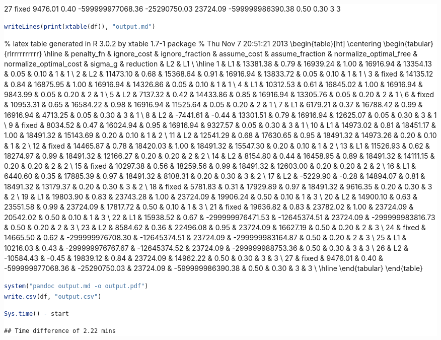   <TR> <TD align="right"> 27 </TD> <TD> fixed </TD> <TD align="right"> 9476.01 </TD> <TD align="right"> 0.40 </TD> <TD align="right"> -599999977068.36 </TD> <TD align="right"> -25290750.03 </TD> <TD align="right"> 23724.09 </TD> <TD align="right"> -599999986390.38 </TD> <TD align="right"> 0.50 </TD> <TD align="right"> 0.30 </TD> <TD align="right">   3 </TD> <TD align="right">   3 </TD> </TR>
   </TABLE>

```r
writeLines(print(xtable(df)), "output.md")
```

% latex table generated in R 3.0.2 by xtable 1.7-1 package
% Thu Nov  7 20:51:21 2013
\begin{table}[ht]
\centering
\begin{tabular}{rlrrrrrrrrrr}
  \hline
 & penalty\_fn & ignore\_cost & ignore\_fraction & assume\_cost & assume\_fraction & normalize\_optimal\_free & normalize\_optimal\_cost & sigma\_g & reduction & L2 & L1 \\ 
  \hline
1 & L1 & 13381.38 & 0.79 & 16939.24 & 1.00 & 16916.94 & 13354.13 & 0.05 & 0.10 &   1 &   1 \\ 
  2 & L2 & 11473.10 & 0.68 & 15368.64 & 0.91 & 16916.94 & 13833.72 & 0.05 & 0.10 &   1 &   1 \\ 
  3 & fixed & 14135.12 & 0.84 & 16875.95 & 1.00 & 16916.94 & 14326.86 & 0.05 & 0.10 &   1 &   1 \\ 
  4 & L1 & 10312.53 & 0.61 & 16845.02 & 1.00 & 16916.94 & 9843.99 & 0.05 & 0.20 &   2 &   1 \\ 
  5 & L2 & 7137.32 & 0.42 & 14433.86 & 0.85 & 16916.94 & 13305.76 & 0.05 & 0.20 &   2 &   1 \\ 
  6 & fixed & 10953.31 & 0.65 & 16584.22 & 0.98 & 16916.94 & 11525.64 & 0.05 & 0.20 &   2 &   1 \\ 
  7 & L1 & 6179.21 & 0.37 & 16788.42 & 0.99 & 16916.94 & 4713.25 & 0.05 & 0.30 &   3 &   1 \\ 
  8 & L2 & -7441.61 & -0.44 & 13301.51 & 0.79 & 16916.94 & 12625.07 & 0.05 & 0.30 &   3 &   1 \\ 
  9 & fixed & 8034.52 & 0.47 & 16024.94 & 0.95 & 16916.94 & 9327.57 & 0.05 & 0.30 &   3 &   1 \\ 
  10 & L1 & 14973.02 & 0.81 & 18451.17 & 1.00 & 18491.32 & 15143.69 & 0.20 & 0.10 &   1 &   2 \\ 
  11 & L2 & 12541.29 & 0.68 & 17630.65 & 0.95 & 18491.32 & 14973.26 & 0.20 & 0.10 &   1 &   2 \\ 
  12 & fixed & 14465.87 & 0.78 & 18420.03 & 1.00 & 18491.32 & 15547.30 & 0.20 & 0.10 &   1 &   2 \\ 
  13 & L1 & 11526.93 & 0.62 & 18274.97 & 0.99 & 18491.32 & 12166.27 & 0.20 & 0.20 &   2 &   2 \\ 
  14 & L2 & 8154.80 & 0.44 & 16458.95 & 0.89 & 18491.32 & 14111.15 & 0.20 & 0.20 &   2 &   2 \\ 
  15 & fixed & 10297.38 & 0.56 & 18259.56 & 0.99 & 18491.32 & 12603.00 & 0.20 & 0.20 &   2 &   2 \\ 
  16 & L1 & 6440.60 & 0.35 & 17885.39 & 0.97 & 18491.32 & 8108.31 & 0.20 & 0.30 &   3 &   2 \\ 
  17 & L2 & -5229.90 & -0.28 & 14894.07 & 0.81 & 18491.32 & 13179.37 & 0.20 & 0.30 &   3 &   2 \\ 
  18 & fixed & 5781.83 & 0.31 & 17929.89 & 0.97 & 18491.32 & 9616.35 & 0.20 & 0.30 &   3 &   2 \\ 
  19 & L1 & 19803.90 & 0.83 & 23743.28 & 1.00 & 23724.09 & 19906.24 & 0.50 & 0.10 &   1 &   3 \\ 
  20 & L2 & 14900.10 & 0.63 & 23551.58 & 0.99 & 23724.09 & 17817.72 & 0.50 & 0.10 &   1 &   3 \\ 
  21 & fixed & 19636.82 & 0.83 & 23782.02 & 1.00 & 23724.09 & 20542.02 & 0.50 & 0.10 &   1 &   3 \\ 
  22 & L1 & 15938.52 & 0.67 & -299999976471.53 & -12645374.51 & 23724.09 & -299999983816.73 & 0.50 & 0.20 &   2 &   3 \\ 
  23 & L2 & 8584.62 & 0.36 & 22496.08 & 0.95 & 23724.09 & 16627.19 & 0.50 & 0.20 &   2 &   3 \\ 
  24 & fixed & 14665.50 & 0.62 & -299999976708.30 & -12645374.51 & 23724.09 & -299999983164.87 & 0.50 & 0.20 &   2 &   3 \\ 
  25 & L1 & 10216.03 & 0.43 & -299999976767.67 & -12645374.52 & 23724.09 & -299999988753.36 & 0.50 & 0.30 &   3 &   3 \\ 
  26 & L2 & -10584.43 & -0.45 & 19839.12 & 0.84 & 23724.09 & 14962.22 & 0.50 & 0.30 &   3 &   3 \\ 
  27 & fixed & 9476.01 & 0.40 & -599999977068.36 & -25290750.03 & 23724.09 & -599999986390.38 & 0.50 & 0.30 &   3 &   3 \\ 
   \hline
\end{tabular}
\end{table}

```r
system("pandoc output.md -o output.pdf")
write.csv(df, "output.csv")
```



```r
Sys.time() - start 
```

```
## Time difference of 2.22 mins
```

